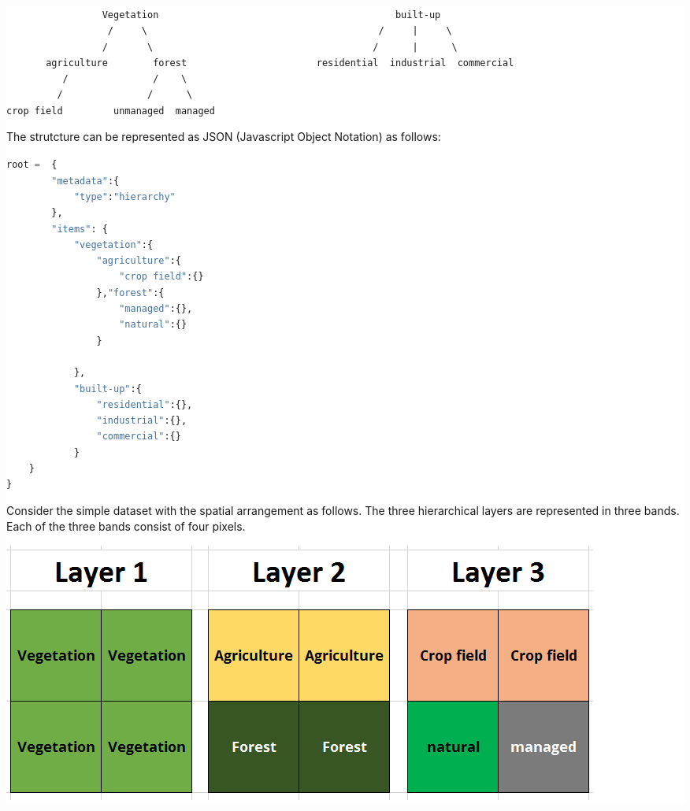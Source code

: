                      Vegetation                                          built-up
                      /     \                                         /     |     \
                     /       \                                       /      |      \
           agriculture        forest                       residential  industrial  commercial
              /               /    \
             /               /      \
    crop field         unmanaged  managed

The strutcture can be represented as JSON (Javascript Object Notation) as follows:


```python
root =  {
        "metadata":{
            "type":"hierarchy"
        },
        "items": {
            "vegetation":{
                "agriculture":{
                    "crop field":{}
                },"forest":{
                    "managed":{},
                    "natural":{}
                }

            },
            "built-up":{
                "residential":{},
                "industrial":{},
                "commercial":{}
            }
    }
}
```

Consider the simple dataset with the spatial arrangement as follows. The three hierarchical layers are represented in three bands. Each of the three bands consist of four pixels.

![](./docs/res/example-layers.png)
